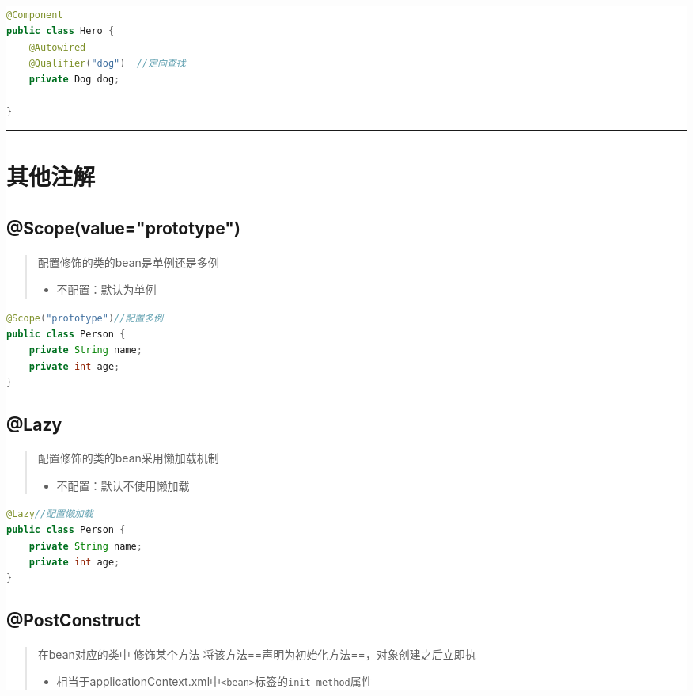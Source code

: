    ```java
   @Component
   public class Hero {  
       @Autowired
       @Qualifier("dog")  //定向查找
       private Dog dog;
   
   }
   ```

   



------



# 其他注解

## @Scope(value="prototype")

> 配置修饰的类的bean是单例还是多例
>
> - 不配置：默认为单例

```java
@Scope("prototype")//配置多例
public class Person {
    private String name;
    private int age;
}
```



## @Lazy

> 配置修饰的类的bean采用懒加载机制
>
> - 不配置：默认不使用懒加载

```java
@Lazy//配置懒加载
public class Person {
    private String name;
    private int age;
}

```



## @PostConstruct

> 在bean对应的类中 修饰某个方法 将该方法==声明为初始化方法==，对象创建之后立即执
>
> - 相当于applicationContext.xml中`<bean>`标签的`init-method`属性
